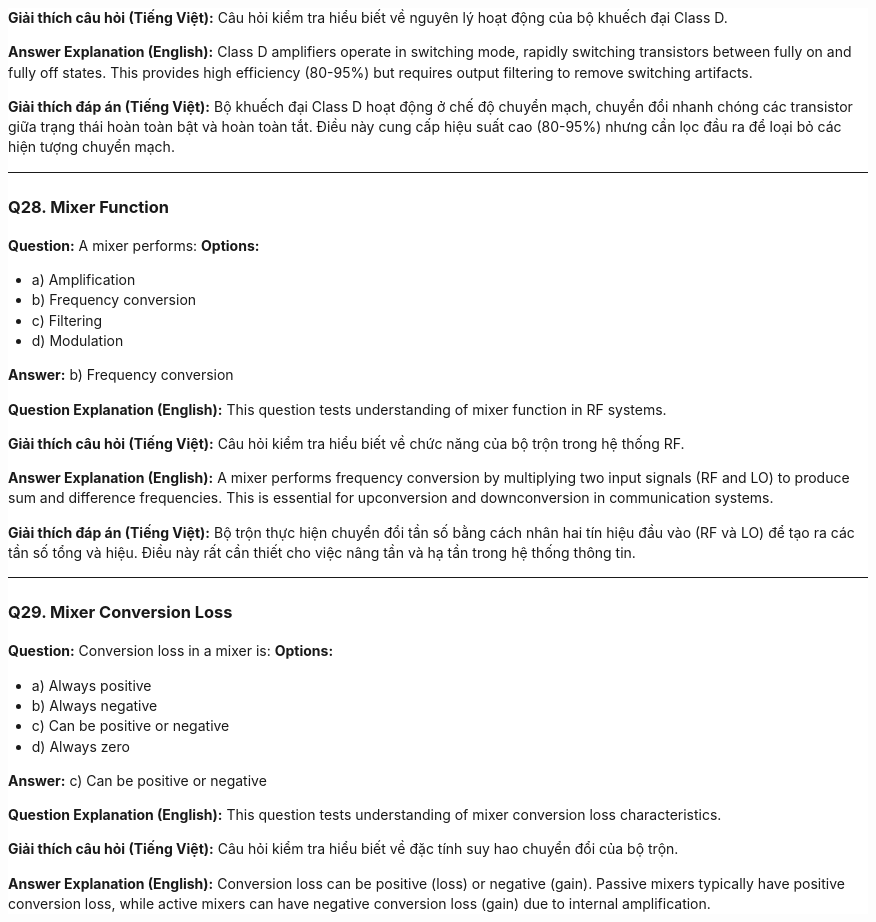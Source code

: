 **Giải thích câu hỏi (Tiếng Việt):** Câu hỏi kiểm tra hiểu biết về nguyên lý hoạt động của bộ khuếch đại Class D.

**Answer Explanation (English):** Class D amplifiers operate in switching mode, rapidly switching transistors between fully on and fully off states. This provides high efficiency (80-95%) but requires output filtering to remove switching artifacts.

**Giải thích đáp án (Tiếng Việt):** Bộ khuếch đại Class D hoạt động ở chế độ chuyển mạch, chuyển đổi nhanh chóng các transistor giữa trạng thái hoàn toàn bật và hoàn toàn tắt. Điều này cung cấp hiệu suất cao (80-95%) nhưng cần lọc đầu ra để loại bỏ các hiện tượng chuyển mạch.

---

### Q28. Mixer Function
**Question:** A mixer performs:
**Options:**
- a) Amplification
- b) Frequency conversion
- c) Filtering
- d) Modulation

**Answer:** b) Frequency conversion

**Question Explanation (English):** This question tests understanding of mixer function in RF systems.

**Giải thích câu hỏi (Tiếng Việt):** Câu hỏi kiểm tra hiểu biết về chức năng của bộ trộn trong hệ thống RF.

**Answer Explanation (English):** A mixer performs frequency conversion by multiplying two input signals (RF and LO) to produce sum and difference frequencies. This is essential for upconversion and downconversion in communication systems.

**Giải thích đáp án (Tiếng Việt):** Bộ trộn thực hiện chuyển đổi tần số bằng cách nhân hai tín hiệu đầu vào (RF và LO) để tạo ra các tần số tổng và hiệu. Điều này rất cần thiết cho việc nâng tần và hạ tần trong hệ thống thông tin.

---

### Q29. Mixer Conversion Loss
**Question:** Conversion loss in a mixer is:
**Options:**
- a) Always positive
- b) Always negative
- c) Can be positive or negative
- d) Always zero

**Answer:** c) Can be positive or negative

**Question Explanation (English):** This question tests understanding of mixer conversion loss characteristics.

**Giải thích câu hỏi (Tiếng Việt):** Câu hỏi kiểm tra hiểu biết về đặc tính suy hao chuyển đổi của bộ trộn.

**Answer Explanation (English):** Conversion loss can be positive (loss) or negative (gain). Passive mixers typically have positive conversion loss, while active mixers can have negative conversion loss (gain) due to internal amplification.
